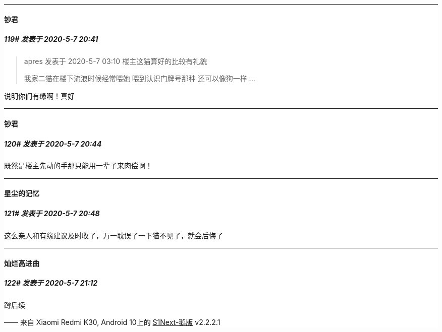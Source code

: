 


-----

####  钞君  
##### 119#       发表于 2020-5-7 20:41



<blockquote>apres 发表于 2020-5-7 03:10
楼主这猫算好的比较有礼貌 


我家二猫在楼下流浪时候经常喂她 喂到认识门牌号那种 还可以像狗一样 ...</blockquote>
说明你们有缘啊！真好







-----

####  钞君  
##### 120#       发表于 2020-5-7 20:44




既然是楼主先动的手那只能用一辈子来肉偿啊！







-----

####  星尘的记忆  
##### 121#       发表于 2020-5-7 20:48




这么亲人和有缘建议及时收了，万一耽误了一下猫不见了，就会后悔了







-----

####  灿烂高进曲  
##### 122#       发表于 2020-5-7 21:12




蹲后续

—— 来自 Xiaomi Redmi K30, Android 10上的 [S1Next-鹅版](https://github.com/ykrank/S1-Next/releases) v2.2.2.1

